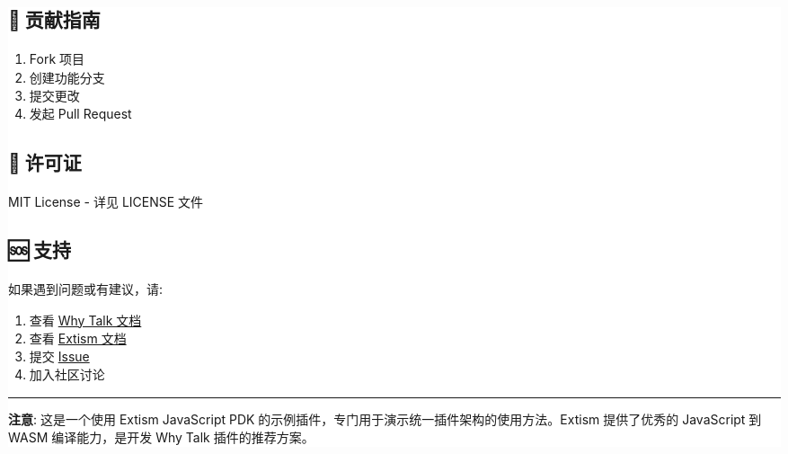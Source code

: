 ## 🤝 贡献指南

1. Fork 项目
2. 创建功能分支
3. 提交更改
4. 发起 Pull Request

## 📄 许可证

MIT License - 详见 LICENSE 文件

## 🆘 支持

如果遇到问题或有建议，请:
1. 查看 [Why Talk 文档](https://github.com/your-org/why-talk)
2. 查看 [Extism 文档](https://extism.org/docs/)
3. 提交 [Issue](https://github.com/your-org/why-talk/issues)
4. 加入社区讨论

---

**注意**: 这是一个使用 Extism JavaScript PDK 的示例插件，专门用于演示统一插件架构的使用方法。Extism 提供了优秀的 JavaScript 到 WASM 编译能力，是开发 Why Talk 插件的推荐方案。